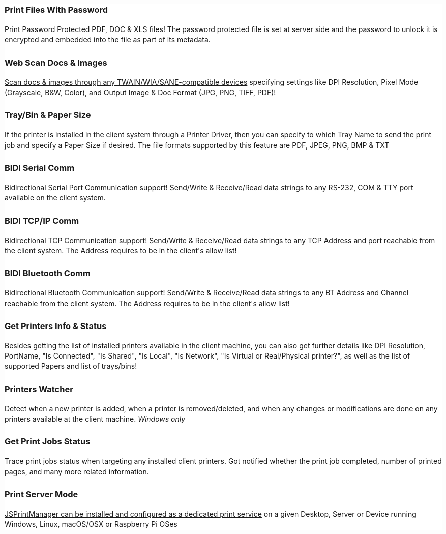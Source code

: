 ### Print Files With Password
Print Password Protected PDF, DOC & XLS files! The password protected file is set at server side and the password to unlock it is encrypted and embedded into the file as part of its metadata.

### Web Scan Docs & Images
[Scan docs & images through any TWAIN/WIA/SANE-compatible devices](https://neodynamic.com/articles/How-to-scan-documents-images-from-Javascript) specifying settings like DPI Resolution, Pixel Mode (Grayscale, B&W, Color), and Output Image & Doc Format (JPG, PNG, TIFF, PDF)!

### Tray/Bin & Paper Size
If the printer is installed in the client system through a Printer Driver, then you can specify to which Tray Name to send the print job and specify a Paper Size if desired. The file formats supported by this feature are PDF, JPEG, PNG, BMP & TXT

### BIDI Serial Comm
[Bidirectional Serial Port Communication support!](https://neodynamic.com/articles/How-to-send-write-receive-read-bidi-serial-port-data-from-Javascript) Send/Write & Receive/Read data strings to any RS-232, COM & TTY port available on the client system.

### BIDI TCP/IP Comm
[Bidirectional TCP Communication support!](https://neodynamic.com/articles/How-to-send-write-receive-read-bidi-tcp-ip-data-from-Javascript) Send/Write & Receive/Read data strings to any TCP Address and port reachable from the client system. The Address requires to be in the client's allow list!

### BIDI Bluetooth Comm
[Bidirectional Bluetooth Communication support!](https://neodynamic.com/articles/How-to-send-write-receive-read-bidi-bluetooth-data-from-Javascript) Send/Write & Receive/Read data strings to any BT Address and Channel reachable from the client system. The Address requires to be in the client's allow list!

### Get Printers Info & Status
Besides getting the list of installed printers available in the client machine, you can also get further details like DPI Resolution, PortName, "Is Connected", "Is Shared", "Is Local", "Is Network", "Is Virtual or Real/Physical printer?", as well as the list of supported Papers and list of trays/bins!

### Printers Watcher
Detect when a new printer is added, when a printer is removed/deleted, and when any changes or modifications are done on any printers available at the client machine. _Windows only_

### Get Print Jobs Status
Trace print jobs status when targeting any installed client printers. Got notified whether the print job completed, number of printed pages, and many more related information.

### Print Server Mode
[JSPrintManager can be installed and configured as a dedicated print service](https://www.neodynamic.com/articles/How-to-print-raw-commands-pdf-files-from-iOS-Android-ChromeOS-sandboxed-devices-from-Javascript) on a given Desktop, Server or Device running Windows, Linux, macOS/OSX or Raspberry Pi OSes
